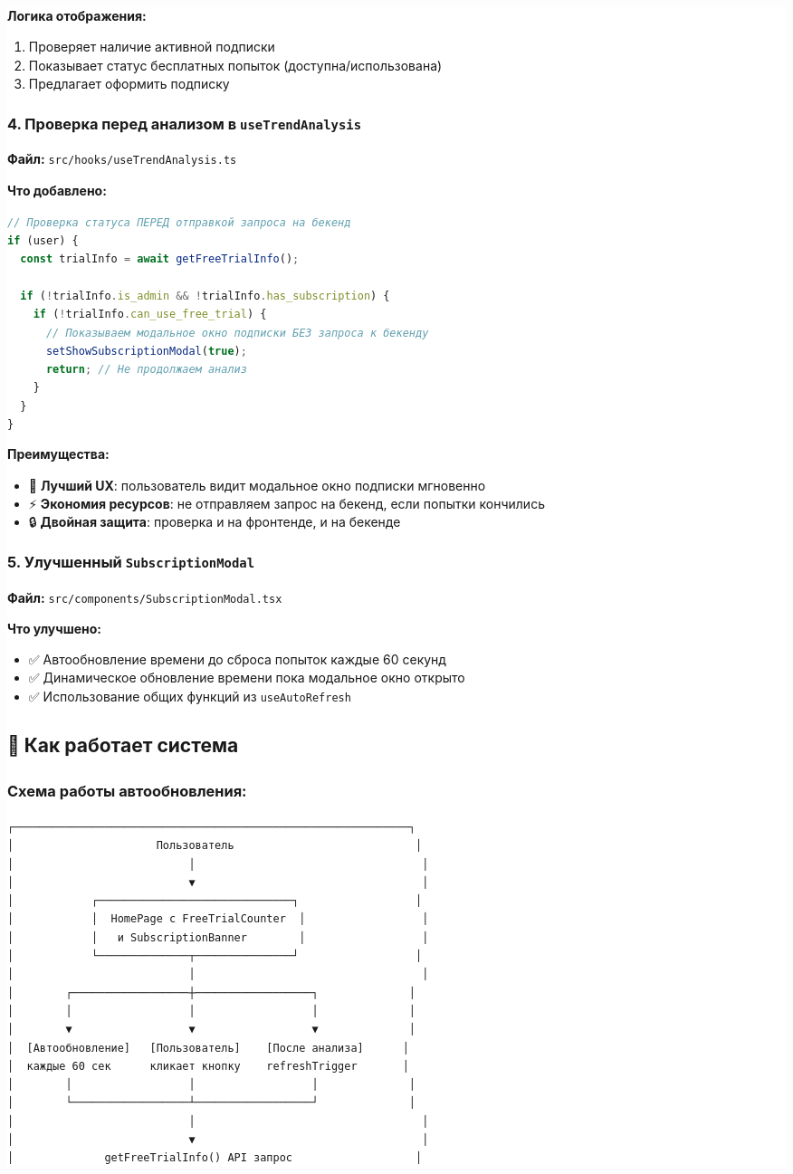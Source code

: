 **Логика отображения:**

1. Проверяет наличие активной подписки
2. Показывает статус бесплатных попыток (доступна/использована)
3. Предлагает оформить подписку

### 4. **Проверка перед анализом в `useTrendAnalysis`**

**Файл:** `src/hooks/useTrendAnalysis.ts`

**Что добавлено:**

```typescript
// Проверка статуса ПЕРЕД отправкой запроса на бекенд
if (user) {
  const trialInfo = await getFreeTrialInfo();

  if (!trialInfo.is_admin && !trialInfo.has_subscription) {
    if (!trialInfo.can_use_free_trial) {
      // Показываем модальное окно подписки БЕЗ запроса к бекенду
      setShowSubscriptionModal(true);
      return; // Не продолжаем анализ
    }
  }
}
```

**Преимущества:**

- 🚀 **Лучший UX**: пользователь видит модальное окно подписки мгновенно
- ⚡ **Экономия ресурсов**: не отправляем запрос на бекенд, если попытки кончились
- 🔒 **Двойная защита**: проверка и на фронтенде, и на бекенде

### 5. **Улучшенный `SubscriptionModal`**

**Файл:** `src/components/SubscriptionModal.tsx`

**Что улучшено:**

- ✅ Автообновление времени до сброса попыток каждые 60 секунд
- ✅ Динамическое обновление времени пока модальное окно открыто
- ✅ Использование общих функций из `useAutoRefresh`

## 🔄 Как работает система

### Схема работы автообновления:

```
┌─────────────────────────────────────────────────────────────┐
│                      Пользователь                            │
│                           │                                   │
│                           ▼                                   │
│            ┌──────────────────────────────┐                  │
│            │  HomePage с FreeTrialCounter  │                  │
│            │   и SubscriptionBanner        │                  │
│            └──────────────┬───────────────┘                  │
│                           │                                   │
│        ┌──────────────────┼──────────────────┐              │
│        │                  │                  │              │
│        ▼                  ▼                  ▼              │
│  [Автообновление]   [Пользователь]    [После анализа]      │
│  каждые 60 сек      кликает кнопку    refreshTrigger       │
│        │                  │                  │              │
│        └──────────────────┴──────────────────┘              │
│                           │                                   │
│                           ▼                                   │
│              getFreeTrialInfo() API запрос                   │
```